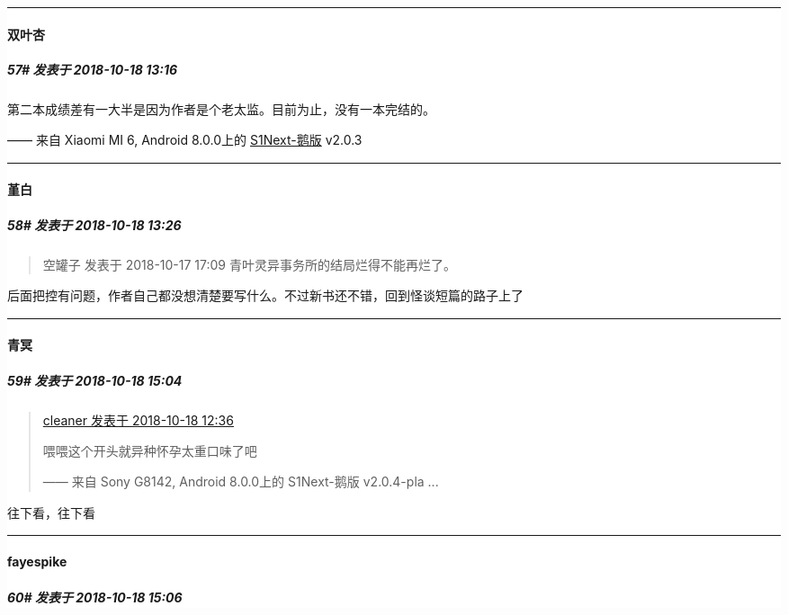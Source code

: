 





-----

####  双叶杏  
##### 57#       发表于 2018-10-18 13:16




第二本成绩差有一大半是因为作者是个老太监。目前为止，没有一本完结的。

—— 来自 Xiaomi MI 6, Android 8.0.0上的 [S1Next-鹅版](https://github.com/ykrank/S1-Next/releases) v2.0.3







-----

####  堇白  
##### 58#       发表于 2018-10-18 13:26



<blockquote>空罐子 发表于 2018-10-17 17:09
青叶灵异事务所的结局烂得不能再烂了。</blockquote>
后面把控有问题，作者自己都没想清楚要写什么。不过新书还不错，回到怪谈短篇的路子上了







-----

####  青冥  
##### 59#       发表于 2018-10-18 15:04



<blockquote><a href="httphttps://bbs.saraba1st.com/2b/forum.php?mod=redirect&amp;goto=findpost&amp;pid=41303758&amp;ptid=1783074" target="_blank">cleaner 发表于 2018-10-18 12:36</a>

喂喂这个开头就异种怀孕太重口味了吧


—— 来自 Sony G8142, Android 8.0.0上的 S1Next-鹅版 v2.0.4-pla ...</blockquote>
往下看，往下看







-----

####  fayespike  
##### 60#       发表于 2018-10-18 15:06
